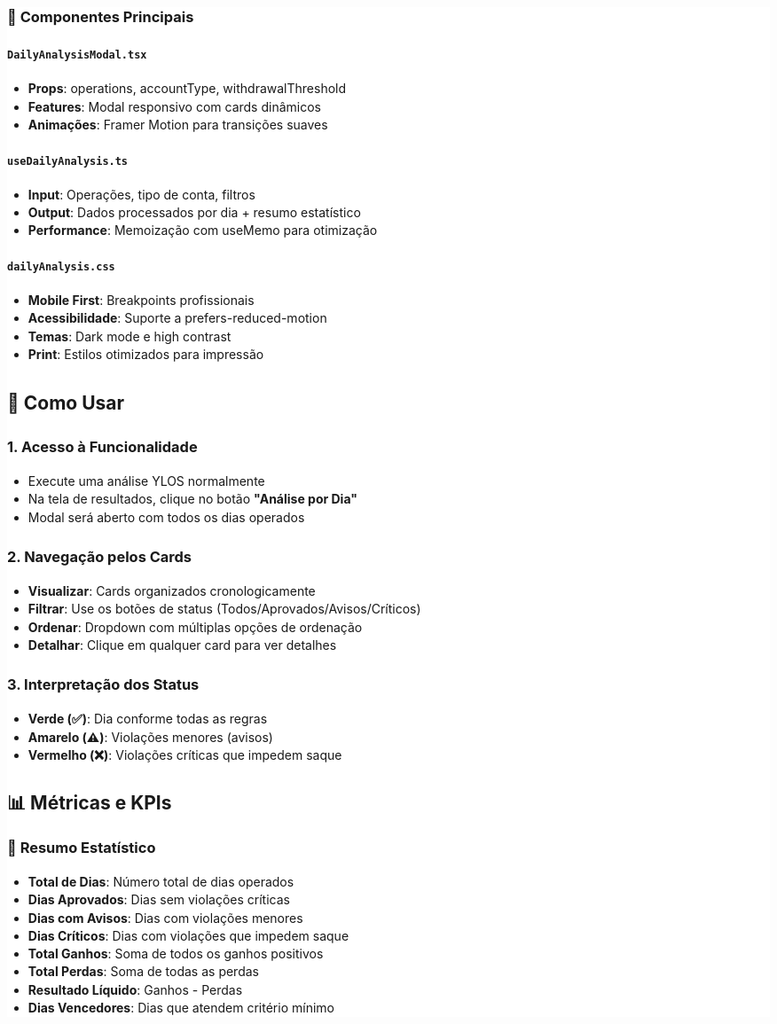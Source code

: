 ### 🔧 **Componentes Principais**

#### `DailyAnalysisModal.tsx`

- **Props**: operations, accountType, withdrawalThreshold
- **Features**: Modal responsivo com cards dinâmicos
- **Animações**: Framer Motion para transições suaves

#### `useDailyAnalysis.ts`

- **Input**: Operações, tipo de conta, filtros
- **Output**: Dados processados por dia + resumo estatístico
- **Performance**: Memoização com useMemo para otimização

#### `dailyAnalysis.css`

- **Mobile First**: Breakpoints profissionais
- **Acessibilidade**: Suporte a prefers-reduced-motion
- **Temas**: Dark mode e high contrast
- **Print**: Estilos otimizados para impressão

## 🚀 **Como Usar**

### 1. **Acesso à Funcionalidade**

- Execute uma análise YLOS normalmente
- Na tela de resultados, clique no botão **"Análise por Dia"**
- Modal será aberto com todos os dias operados

### 2. **Navegação pelos Cards**

- **Visualizar**: Cards organizados cronologicamente
- **Filtrar**: Use os botões de status (Todos/Aprovados/Avisos/Críticos)
- **Ordenar**: Dropdown com múltiplas opções de ordenação
- **Detalhar**: Clique em qualquer card para ver detalhes

### 3. **Interpretação dos Status**

- **Verde (✅)**: Dia conforme todas as regras
- **Amarelo (⚠️)**: Violações menores (avisos)
- **Vermelho (❌)**: Violações críticas que impedem saque

## 📊 **Métricas e KPIs**

### 🎯 **Resumo Estatístico**

- **Total de Dias**: Número total de dias operados
- **Dias Aprovados**: Dias sem violações críticas
- **Dias com Avisos**: Dias com violações menores
- **Dias Críticos**: Dias com violações que impedem saque
- **Total Ganhos**: Soma de todos os ganhos positivos
- **Total Perdas**: Soma de todas as perdas
- **Resultado Líquido**: Ganhos - Perdas
- **Dias Vencedores**: Dias que atendem critério mínimo
